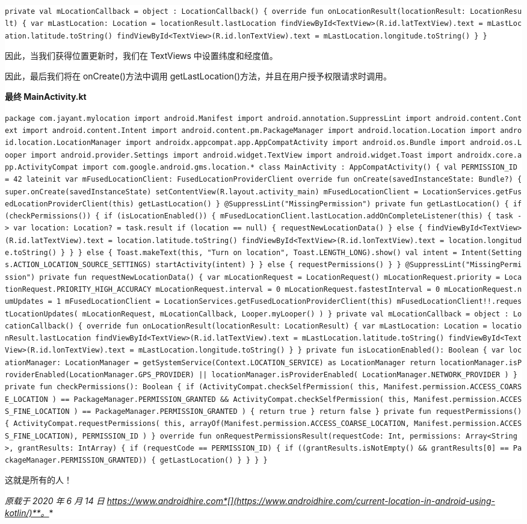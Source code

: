```
private val mLocationCallback = object : LocationCallback() { override fun onLocationResult(locationResult: LocationResult) { var mLastLocation: Location = locationResult.lastLocation findViewById<TextView>(R.id.latTextView).text = mLastLocation.latitude.toString() findViewById<TextView>(R.id.lonTextView).text = mLastLocation.longitude.toString() } }
```

因此，当我们获得位置更新时，我们在 TextViews 中设置纬度和经度值。

因此，最后我们将在 onCreate()方法中调用 getLastLocation()方法，并且在用户授予权限请求时调用。

**最终 MainActivity.kt**

```
package com.jayant.mylocation import android.Manifest import android.annotation.SuppressLint import android.content.Context import android.content.Intent import android.content.pm.PackageManager import android.location.Location import android.location.LocationManager import androidx.appcompat.app.AppCompatActivity import android.os.Bundle import android.os.Looper import android.provider.Settings import android.widget.TextView import android.widget.Toast import androidx.core.app.ActivityCompat import com.google.android.gms.location.* class MainActivity : AppCompatActivity() { val PERMISSION_ID = 42 lateinit var mFusedLocationClient: FusedLocationProviderClient override fun onCreate(savedInstanceState: Bundle?) { super.onCreate(savedInstanceState) setContentView(R.layout.activity_main) mFusedLocationClient = LocationServices.getFusedLocationProviderClient(this) getLastLocation() } @SuppressLint("MissingPermission") private fun getLastLocation() { if (checkPermissions()) { if (isLocationEnabled()) { mFusedLocationClient.lastLocation.addOnCompleteListener(this) { task -> var location: Location? = task.result if (location == null) { requestNewLocationData() } else { findViewById<TextView>(R.id.latTextView).text = location.latitude.toString() findViewById<TextView>(R.id.lonTextView).text = location.longitude.toString() } } } else { Toast.makeText(this, "Turn on location", Toast.LENGTH_LONG).show() val intent = Intent(Settings.ACTION_LOCATION_SOURCE_SETTINGS) startActivity(intent) } } else { requestPermissions() } } @SuppressLint("MissingPermission") private fun requestNewLocationData() { var mLocationRequest = LocationRequest() mLocationRequest.priority = LocationRequest.PRIORITY_HIGH_ACCURACY mLocationRequest.interval = 0 mLocationRequest.fastestInterval = 0 mLocationRequest.numUpdates = 1 mFusedLocationClient = LocationServices.getFusedLocationProviderClient(this) mFusedLocationClient!!.requestLocationUpdates( mLocationRequest, mLocationCallback, Looper.myLooper() ) } private val mLocationCallback = object : LocationCallback() { override fun onLocationResult(locationResult: LocationResult) { var mLastLocation: Location = locationResult.lastLocation findViewById<TextView>(R.id.latTextView).text = mLastLocation.latitude.toString() findViewById<TextView>(R.id.lonTextView).text = mLastLocation.longitude.toString() } } private fun isLocationEnabled(): Boolean { var locationManager: LocationManager = getSystemService(Context.LOCATION_SERVICE) as LocationManager return locationManager.isProviderEnabled(LocationManager.GPS_PROVIDER) || locationManager.isProviderEnabled( LocationManager.NETWORK_PROVIDER ) } private fun checkPermissions(): Boolean { if (ActivityCompat.checkSelfPermission( this, Manifest.permission.ACCESS_COARSE_LOCATION ) == PackageManager.PERMISSION_GRANTED && ActivityCompat.checkSelfPermission( this, Manifest.permission.ACCESS_FINE_LOCATION ) == PackageManager.PERMISSION_GRANTED ) { return true } return false } private fun requestPermissions() { ActivityCompat.requestPermissions( this, arrayOf(Manifest.permission.ACCESS_COARSE_LOCATION, Manifest.permission.ACCESS_FINE_LOCATION), PERMISSION_ID ) } override fun onRequestPermissionsResult(requestCode: Int, permissions: Array<String>, grantResults: IntArray) { if (requestCode == PERMISSION_ID) { if ((grantResults.isNotEmpty() && grantResults[0] == PackageManager.PERMISSION_GRANTED)) { getLastLocation() } } } }
```

这就是所有的人！

*原载于 2020 年 6 月 14 日 https://www.androidhire.com*[](https://www.androidhire.com/current-location-in-android-using-kotlin/)**。**